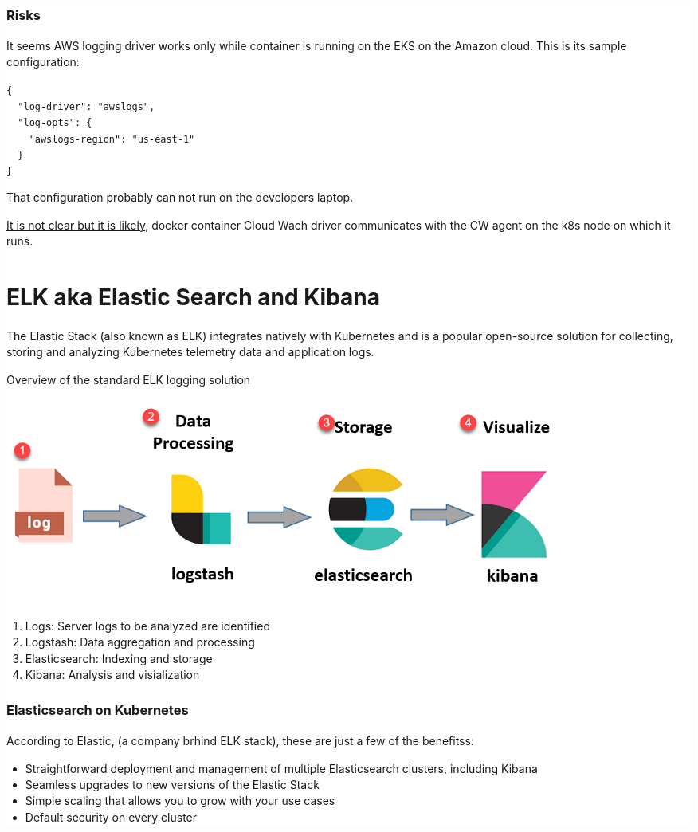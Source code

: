 
### Risks

It seems AWS logging driver works only while container is running on the EKS on the Amazon cloud. This is its sample configuration:
```
{
  "log-driver": "awslogs",
  "log-opts": {
    "awslogs-region": "us-east-1"
  }
}
```
That configuration probably can not run on the developers laptop.

[It is not clear but it is likely](https://docs.aws.amazon.com/prescriptive-guidance/latest/implementing-logging-monitoring-cloudwatch/kubernetes-eks-logging.html), docker container Cloud Wach driver communicates with the CW agent on the k8s node on which it runs.

# ELK aka Elastic Search and Kibana


The Elastic Stack (also known as ELK) integrates natively with Kubernetes and is a popular open-source solution for collecting, storing and analyzing Kubernetes telemetry data and application logs.

Overview of the standard ELK logging solution

![](media2/elk_arch.png)

1. Logs: Server logs to be analyzed are identified
1. Logstash: Data aggregation and processing
1. Elasticsearch: Indexing and storage
1. Kibana: Analysis and visialization

### Elasticsearch on Kubernetes

According to Elastic, (a company brhind ELK stack), these are just a few of the benefitss:
- Straightforward deployment and management of multiple Elasticsearch clusters, including Kibana
- Seamless upgrades to new versions of the Elastic Stack
- Simple scaling that allows you to grow with your use cases
- Default security on every cluster
